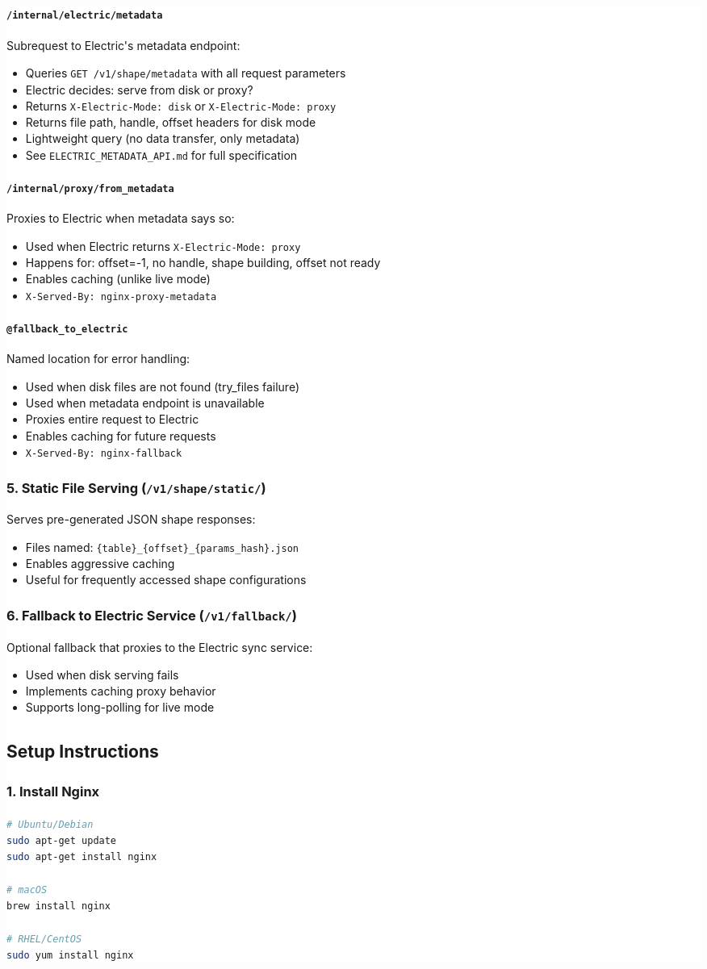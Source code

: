 #### `/internal/electric/metadata`
Subrequest to Electric's metadata endpoint:
- Queries `GET /v1/shape/metadata` with all request parameters
- Electric decides: serve from disk or proxy?
- Returns `X-Electric-Mode: disk` or `X-Electric-Mode: proxy`
- Returns file path, handle, offset headers for disk mode
- Lightweight query (no data transfer, only metadata)
- See `ELECTRIC_METADATA_API.md` for full specification

#### `/internal/proxy/from_metadata`
Proxies to Electric when metadata says so:
- Used when Electric returns `X-Electric-Mode: proxy`
- Happens for: offset=-1, no handle, shape building, offset not ready
- Enables caching (unlike live mode)
- `X-Served-By: nginx-proxy-metadata`

#### `@fallback_to_electric`
Named location for error handling:
- Used when disk files are not found (try_files failure)
- Used when metadata endpoint is unavailable
- Proxies entire request to Electric
- Enables caching for future requests
- `X-Served-By: nginx-fallback`

### 5. Static File Serving (`/v1/shape/static/`)

Serves pre-generated JSON shape responses:
- Files named: `{table}_{offset}_{params_hash}.json`
- Enables aggressive caching
- Useful for frequently accessed shape configurations

### 6. Fallback to Electric Service (`/v1/fallback/`)

Optional fallback that proxies to the Electric sync service:
- Used when disk serving fails
- Implements caching proxy behavior
- Supports long-polling for live mode

## Setup Instructions

### 1. Install Nginx

```bash
# Ubuntu/Debian
sudo apt-get update
sudo apt-get install nginx

# macOS
brew install nginx

# RHEL/CentOS
sudo yum install nginx
```
